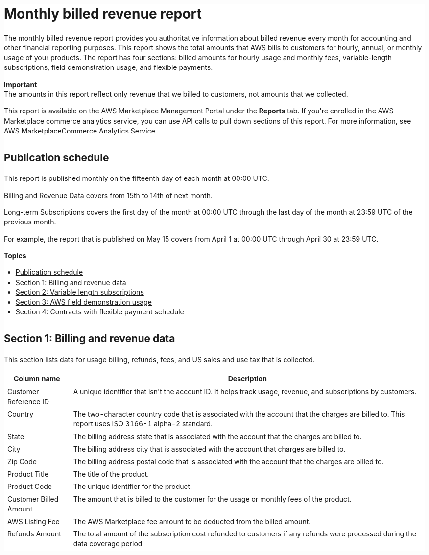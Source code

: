 # Monthly billed revenue report<a name="monthly-billed-revenue-report"></a>

 The monthly billed revenue report provides you authoritative information about billed revenue every month for accounting and other financial reporting purposes\. This report shows the total amounts that AWS bills to customers for hourly, annual, or monthly usage of your products\. The report has four sections: billed amounts for hourly usage and monthly fees, variable\-length subscriptions, field demonstration usage, and flexible payments\. 

**Important**  
The amounts in this report reflect only revenue that we billed to customers, not amounts that we collected\.

 This report is available on the AWS Marketplace Management Portal under the **Reports** tab\. If you're enrolled in the AWS Marketplace commerce analytics service, you can use API calls to pull down sections of this report\. For more information, see [AWS MarketplaceCommerce Analytics Service](commerce-analytics-service.md)\. 

## Publication schedule<a name="publication-schedule-2"></a>

This report is published monthly on the fifteenth day of each month at 00:00 UTC\.  

Billing and Revenue Data covers from 15th to 14th of next month\.

Long\-term Subscriptions covers the first day of the month at 00:00 UTC through the last day of the month at 23:59 UTC of the previous month\.

For example, the report that is published on May 15 covers from April 1 at 00:00 UTC through April 30 at 23:59 UTC\.

**Topics**
+ [Publication schedule](#publication-schedule-2)
+ [Section 1: Billing and revenue data](#section-1-billing-and-revenue-data)
+ [Section 2: Variable length subscriptions](#section-2-annual-subscriptions-1)
+ [Section 3: AWS field demonstration usage](#section-3-aws-field-demonstration-usage)
+ [Section 4: Contracts with flexible payment schedule](#section-4-contracts-with-flexible-payments)

## Section 1: Billing and revenue data<a name="section-1-billing-and-revenue-data"></a>

 This section lists data for usage billing, refunds, fees, and US sales and use tax that is collected\.


|  Column name  |  Description  | 
| --- | --- | 
|  Customer Reference ID  |  A unique identifier that isn't the account ID\. It helps track usage, revenue, and subscriptions by customers\. | 
|  Country  | The two\-character country code that is associated with the account that the charges are billed to\. This report uses ISO 3166\-1 alpha\-2 standard\.  | 
|  State  |  The billing address state that is associated with the account that the charges are billed to\. | 
|  City  |  The billing address city that is associated with the account that charges are billed to\. | 
|  Zip Code  |  The billing address postal code that is associated with the account that the charges are billed to\. | 
|  Product Title  |  The title of the product\.  | 
|  Product Code  |  The unique identifier for the product\.  | 
|  Customer Billed Amount  |  The amount that is billed to the customer for the usage or monthly fees of the product\.  | 
|  AWS Listing Fee  |  The AWS Marketplace fee amount to be deducted from the billed amount\.  | 
|  Refunds Amount  |  The total amount of the subscription cost refunded to customers if any refunds were processed during the data coverage period\.  | 